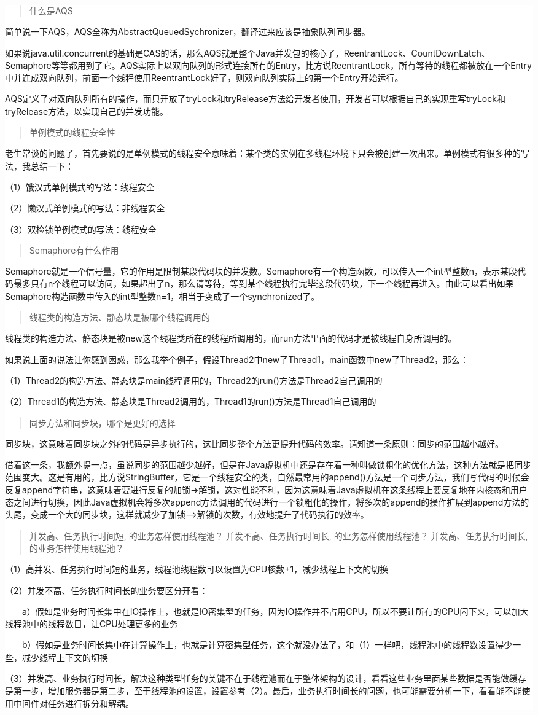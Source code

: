 
> 什么是AQS

简单说一下AQS，AQS全称为AbstractQueuedSychronizer，翻译过来应该是抽象队列同步器。

如果说java.util.concurrent的基础是CAS的话，那么AQS就是整个Java并发包的核心了，ReentrantLock、CountDownLatch、Semaphore等等都用到了它。AQS实际上以双向队列的形式连接所有的Entry，比方说ReentrantLock，所有等待的线程都被放在一个Entry中并连成双向队列，前面一个线程使用ReentrantLock好了，则双向队列实际上的第一个Entry开始运行。

AQS定义了对双向队列所有的操作，而只开放了tryLock和tryRelease方法给开发者使用，开发者可以根据自己的实现重写tryLock和tryRelease方法，以实现自己的并发功能。


> 单例模式的线程安全性

老生常谈的问题了，首先要说的是单例模式的线程安全意味着：某个类的实例在多线程环境下只会被创建一次出来。单例模式有很多种的写法，我总结一下：

（1）饿汉式单例模式的写法：线程安全

（2）懒汉式单例模式的写法：非线程安全

（3）双检锁单例模式的写法：线程安全


> Semaphore有什么作用

Semaphore就是一个信号量，它的作用是限制某段代码块的并发数。Semaphore有一个构造函数，可以传入一个int型整数n，表示某段代码最多只有n个线程可以访问，如果超出了n，那么请等待，等到某个线程执行完毕这段代码块，下一个线程再进入。由此可以看出如果Semaphore构造函数中传入的int型整数n=1，相当于变成了一个synchronized了。


> 线程类的构造方法、静态块是被哪个线程调用的

线程类的构造方法、静态块是被new这个线程类所在的线程所调用的，而run方法里面的代码才是被线程自身所调用的。

如果说上面的说法让你感到困惑，那么我举个例子，假设Thread2中new了Thread1，main函数中new了Thread2，那么：

（1）Thread2的构造方法、静态块是main线程调用的，Thread2的run()方法是Thread2自己调用的

（2）Thread1的构造方法、静态块是Thread2调用的，Thread1的run()方法是Thread1自己调用的


> 同步方法和同步块，哪个是更好的选择

同步块，这意味着同步块之外的代码是异步执行的，这比同步整个方法更提升代码的效率。请知道一条原则：同步的范围越小越好。

借着这一条，我额外提一点，虽说同步的范围越少越好，但是在Java虚拟机中还是存在着一种叫做锁粗化的优化方法，这种方法就是把同步范围变大。这是有用的，比方说StringBuffer，它是一个线程安全的类，自然最常用的append()方法是一个同步方法，我们写代码的时候会反复append字符串，这意味着要进行反复的加锁->解锁，这对性能不利，因为这意味着Java虚拟机在这条线程上要反复地在内核态和用户态之间进行切换，因此Java虚拟机会将多次append方法调用的代码进行一个锁粗化的操作，将多次的append的操作扩展到append方法的头尾，变成一个大的同步块，这样就减少了加锁-->解锁的次数，有效地提升了代码执行的效率。


> 并发高、任务执行时间短, 的业务怎样使用线程池？
> 并发不高、任务执行时间长, 的业务怎样使用线程池？
> 并发高、任务执行时间长, 的业务怎样使用线程池？

（1）高并发、任务执行时间短的业务，线程池线程数可以设置为CPU核数+1，减少线程上下文的切换

（2）并发不高、任务执行时间长的业务要区分开看：

　　a）假如是业务时间长集中在IO操作上，也就是IO密集型的任务，因为IO操作并不占用CPU，所以不要让所有的CPU闲下来，可以加大线程池中的线程数目，让CPU处理更多的业务

　　b）假如是业务时间长集中在计算操作上，也就是计算密集型任务，这个就没办法了，和（1）一样吧，线程池中的线程数设置得少一些，减少线程上下文的切换

（3）并发高、业务执行时间长，解决这种类型任务的关键不在于线程池而在于整体架构的设计，看看这些业务里面某些数据是否能做缓存是第一步，增加服务器是第二步，至于线程池的设置，设置参考（2）。最后，业务执行时间长的问题，也可能需要分析一下，看看能不能使用中间件对任务进行拆分和解耦。

